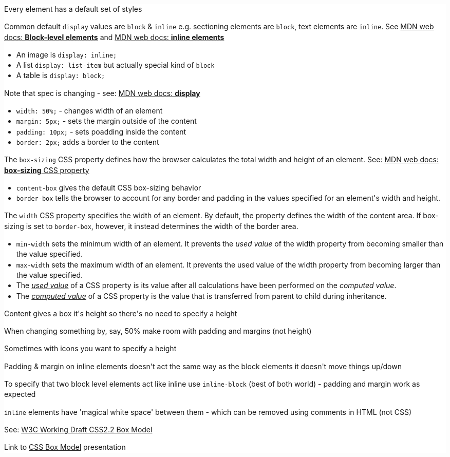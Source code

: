 Every element has a default set of styles

Common default `display` values are `block` & `inline` e.g. sectioning elements are `block`, text elements are `inline`. See [MDN web docs: **Block-level elements**](https://developer.mozilla.org/en-US/docs/Web/HTML/Block-level_elements#Elements) and [MDN web docs: **inline elements**](https://developer.mozilla.org/en-US/docs/Web/HTML/Inline_elements#Elements)

* An image is `display: inline;`
* A list `display: list-item` but actually special kind of `block`
* A table is `display: block;`

Note that spec is changing - see: [MDN web docs: **display**](https://developer.mozilla.org/en-US/docs/Web/CSS/display)

* `width: 50%;` - changes width of an element
* `margin: 5px;` - sets the margin outside of the content
* `padding: 10px;` - sets poadding inside the content
* `border: 2px;` adds a border to the content

The `box-sizing` CSS property defines how the browser calculates the total width and height of an element. See: [MDN web docs: **box-sizing** CSS property](https://developer.mozilla.org/en-US/docs/Web/CSS/box-sizing)

* `content-box` gives the default CSS box-sizing behavior
* `border-box` tells the browser to account for any border and padding in the values specified for an element's width and height.

The `width` CSS property specifies the width of an element. By default, the property defines the width of the content area. If box-sizing is set to `border-box`, however, it instead determines the width of the border area.

* `min-width` sets the minimum width of an element. It prevents the _used value_ of the width property from becoming smaller than the value specified.
* `max-width` sets the maximum width of an element. It prevents the used value of the width property from becoming larger than the value specified.
* The [_used value_](https://developer.mozilla.org/en-US/docs/Web/CSS/used_value) of a CSS property is its value after all calculations have been performed on the _computed value_. 
* The [_computed value_](https://developer.mozilla.org/en-US/docs/Web/CSS/computed_value) of a CSS property is the value that is transferred from parent to child during inheritance.

Content gives a box it's height so there's no need to specify a height

When changing something by, say, 50% make room with padding and margins (not height)

Sometimes with icons you want to specify a height

Padding & margin on inline elements doesn't act the same way as the block elements it doesn't move things up/down

To specify that two block level elements act like inline use `inline-block` (best of both world) - padding and margin work as expected

`inline` elements have 'magical white space' between them - which can be removed using comments in HTML (not CSS)

See: [W3C Working Draft CSS2.2 Box Model](https://www.w3.org/TR/CSS22/box.html)

Link to [CSS Box Model](https://gitpitch.com/develop-me/fellowship-wk1-beg-html-css?p=day02/03CSSboxModel#/) presentation
